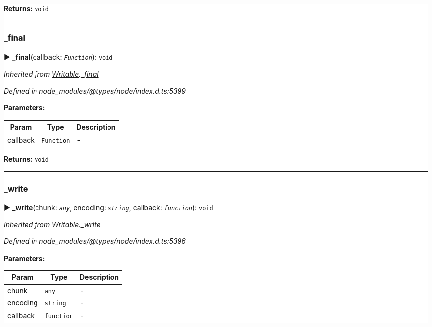 



**Returns:** `void`





___

<a id="_final"></a>

###  _final

► **_final**(callback: *`Function`*): `void`



*Inherited from [Writable](_node_modules__types_node_index_d_._stream_.internal.writable.md).[_final](_node_modules__types_node_index_d_._stream_.internal.writable.md#_final)*

*Defined in node_modules/@types/node/index.d.ts:5399*



**Parameters:**

| Param | Type | Description |
| ------ | ------ | ------ |
| callback | `Function`   |  - |





**Returns:** `void`





___

<a id="_write"></a>

###  _write

► **_write**(chunk: *`any`*, encoding: *`string`*, callback: *`function`*): `void`



*Inherited from [Writable](_node_modules__types_node_index_d_._stream_.internal.writable.md).[_write](_node_modules__types_node_index_d_._stream_.internal.writable.md#_write)*

*Defined in node_modules/@types/node/index.d.ts:5396*



**Parameters:**

| Param | Type | Description |
| ------ | ------ | ------ |
| chunk | `any`   |  - |
| encoding | `string`   |  - |
| callback | `function`   |  - |
